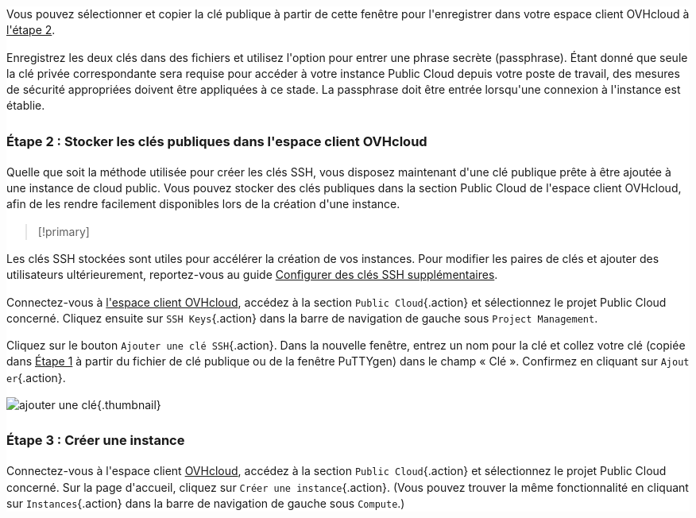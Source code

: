 Vous pouvez sélectionner et copier la clé publique à partir de cette fenêtre pour l'enregistrer dans votre espace client OVHcloud à [l'étape 2](./#etape-2-stocker-les-cles-publiques-dans-lespace-client-ovhcloud_1).

Enregistrez les deux clés dans des fichiers et utilisez l'option pour entrer une phrase secrète (passphrase). Étant donné que seule la clé privée correspondante sera requise pour accéder à votre instance Public Cloud depuis votre poste de travail, des mesures de sécurité appropriées doivent être appliquées à ce stade. La passphrase doit être entrée lorsqu'une connexion à l'instance est établie.

### Étape 2 : Stocker les clés publiques dans l'espace client OVHcloud

Quelle que soit la méthode utilisée pour créer les clés SSH, vous disposez maintenant d'une clé publique prête à être ajoutée à une instance de cloud public. Vous pouvez stocker des clés publiques dans la section Public Cloud de l'espace client OVHcloud, afin de les rendre facilement disponibles lors de la création d'une instance.

> [!primary]
>
Les clés SSH stockées sont utiles pour accélérer la création de vos instances. Pour modifier les paires de clés et ajouter des utilisateurs ultérieurement, reportez-vous au guide [Configurer des clés SSH supplémentaires](../configurer-des-cles-ssh-supplementaires/).
>

Connectez-vous à [l'espace client OVHcloud](https://ca.ovh.com/auth/?action=gotomanager&from=https://www.ovh.com/ca/fr/&ovhSubsidiary=qc), accédez à la section `Public Cloud`{.action} et sélectionnez le projet Public Cloud concerné. Cliquez ensuite sur `SSH Keys`{.action} dans la barre de navigation de gauche sous `Project Management`.

Cliquez sur le bouton `Ajouter une clé SSH`{.action}. Dans la nouvelle fenêtre, entrez un nom pour la clé et collez votre clé (copiée dans [Étape 1](./#etape-1-creer-des-cles-ssh) à partir du fichier de clé publique ou de la fenêtre PuTTYgen) dans le champ « Clé ». Confirmez en cliquant sur `Ajouter`{.action}.

![ajouter une clé](images/puttygen-04.png){.thumbnail}

### Étape 3 : Créer une instance

<iframe width="560" height="315" src="https://www.youtube-nocookie.com/embed/YP92y1rAVdQ" title="YouTube video player" frameborder="0" allow="accelerometer; autoplay; clipboard-write; encrypted-media; gyroscope; picture-in-picture" allowfullscreen></iframe>

Connectez-vous à l'espace client [OVHcloud](https://ca.ovh.com/auth/?action=gotomanager&from=https://www.ovh.com/ca/fr/&ovhSubsidiary=qc), accédez à la section `Public Cloud`{.action} et sélectionnez le projet Public Cloud concerné. Sur la page d'accueil, cliquez sur `Créer une instance`{.action}. (Vous pouvez trouver la même fonctionnalité en cliquant sur `Instances`{.action} dans la barre de navigation de gauche sous `Compute`.)
